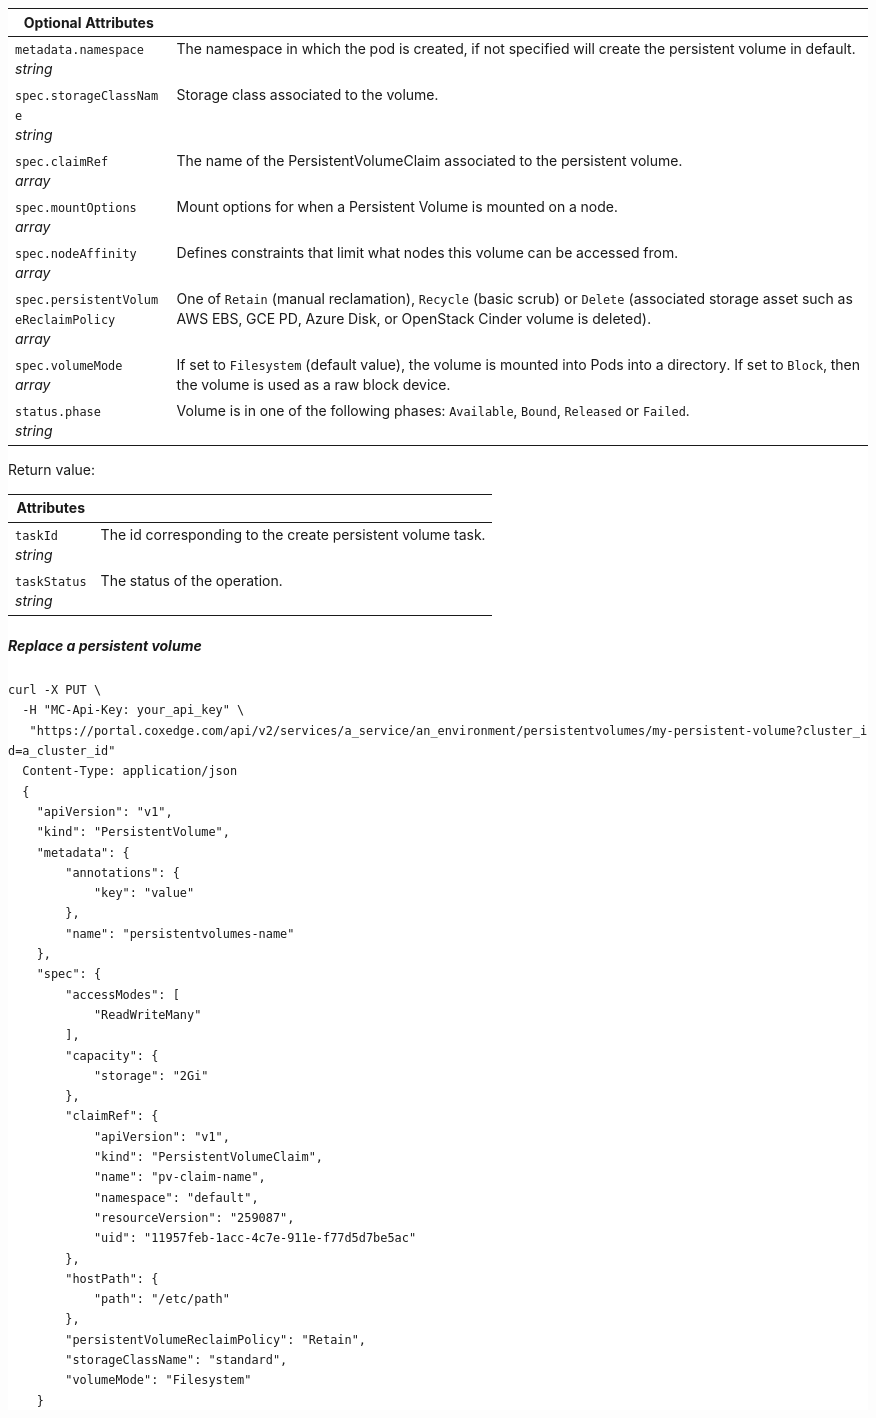 | Optional Attributes                   | &nbsp;                                                                                        |
| ------------------------------------- | --------------------------------------------------------------------------------------------- |
| `metadata.namespace` <br/>_string_    | The namespace in which the pod is created, if not specified will create the persistent volume in default. |
| `spec.storageClassName` <br/>_string_ | Storage class associated to the volume.   |
| `spec.claimRef` <br/>_array_          | The name of the PersistentVolumeClaim associated to the persistent volume.          |
| `spec.mountOptions` <br/>_array_      | Mount options for when a Persistent Volume is mounted on a node.                             |
| `spec.nodeAffinity` <br/>_array_      | Defines constraints that limit what nodes this volume can be accessed from.                   |
| `spec.persistentVolumeReclaimPolicy` <br/>_array_ | One of `Retain` (manual reclamation), `Recycle` (basic scrub) or `Delete` (associated storage asset such as AWS EBS, GCE PD, Azure Disk, or OpenStack Cinder volume is deleted).  |
| `spec.volumeMode` <br/>_array_        | If set to `Filesystem` (default value), the volume is mounted into Pods into a directory. If set to `Block`, then the volume is used as a raw block device.                           |
| `status.phase` <br/>_string_          | Volume is in one of the following phases: `Available`, `Bound`, `Released` or `Failed`.                |


Return value:

| Attributes                 | &nbsp;                                                           |
| -------------------------- | ---------------------------------------------------------------- |
| `taskId` <br/>_string_     | The id corresponding to the create persistent volume task.       |
| `taskStatus` <br/>_string_ | The status of the operation.                                     |



##### Replace a persistent volume

```shell
curl -X PUT \
  -H "MC-Api-Key: your_api_key" \
   "https://portal.coxedge.com/api/v2/services/a_service/an_environment/persistentvolumes/my-persistent-volume?cluster_id=a_cluster_id"
  Content-Type: application/json
  {
    "apiVersion": "v1",
    "kind": "PersistentVolume",
    "metadata": {
        "annotations": {
            "key": "value"
        },
        "name": "persistentvolumes-name"
    },
    "spec": {
        "accessModes": [
            "ReadWriteMany"
        ],
        "capacity": {
            "storage": "2Gi"
        },
        "claimRef": {
            "apiVersion": "v1",
            "kind": "PersistentVolumeClaim",
            "name": "pv-claim-name",
            "namespace": "default",
            "resourceVersion": "259087",
            "uid": "11957feb-1acc-4c7e-911e-f77d5d7be5ac"
        },
        "hostPath": {
            "path": "/etc/path"
        },
        "persistentVolumeReclaimPolicy": "Retain",
        "storageClassName": "standard",
        "volumeMode": "Filesystem"
    }
```